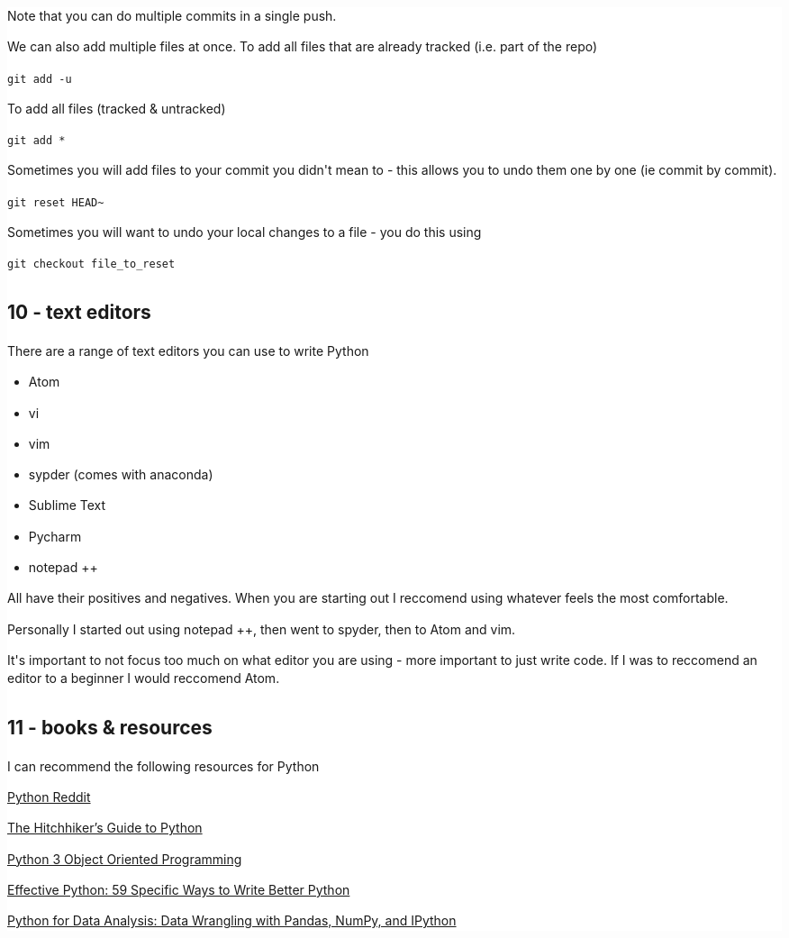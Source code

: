 Note that you can do multiple commits in a single push. 

We can also add multiple files at once. To add all files that are already tracked (i.e. part of the repo)
  
`git add -u`
  
To add all files (tracked & untracked)
  
`git add *`
  
Sometimes you will add files to your commit you didn't mean to - this allows you to undo them one by one (ie commit by commit).

`git reset HEAD~`

Sometimes you will want to undo your local changes to a file - you do this using

`git checkout file_to_reset`

## 10 - text editors

There are a range of text editors you can use to write Python
  
- Atom
  
- vi
  
- vim
  
- sypder (comes with anaconda)
  
- Sublime Text
  
- Pycharm
  
- notepad ++

All have their positives and negatives. When you are starting out I reccomend using whatever feels the most comfortable.

Personally I started out using notepad ++, then went to spyder, then to Atom and vim.

It's important to not focus too much on what editor you are using - more important to just write code.  If I was to reccomend an editor to a beginner I would reccomend Atom.

## 11 - books & resources

I can recommend the following resources for Python
  
[Python Reddit](https://www.reddit.com/r/Python/)
  
[The Hitchhiker’s Guide to Python](http://docs.python-guide.org/en/latest/)

[Python 3 Object Oriented Programming](https://www.amazon.co.uk/Python-3-Object-Oriented-Programming/dp/1849511268)
  
[Effective Python: 59 Specific Ways to Write Better Python](https://www.amazon.co.uk/Effective-Python-Specific-Software-Development/dp/0134034287)
  
[Python for Data Analysis: Data Wrangling with Pandas, NumPy, and IPython](https://www.amazon.co.uk/Python-Data-Analysis-Wrangling-IPython/dp/1449319793)
  